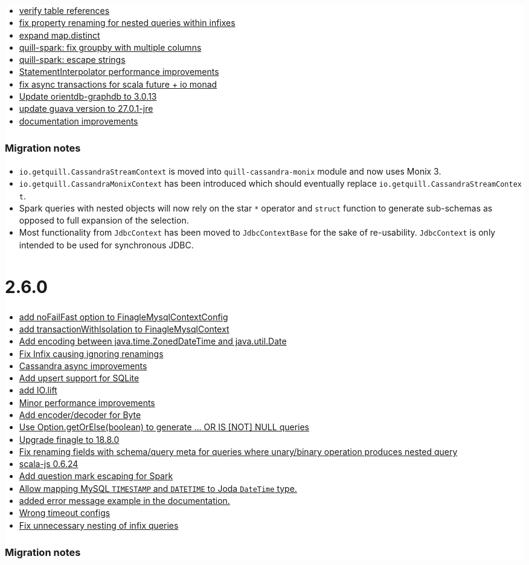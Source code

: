 - [verify table references](https://github.com/getquill/quill/pull/1244)
- [fix property renaming for nested queries within infixes](https://github.com/getquill/quill/pull/1243)
- [expand map.distinct](https://github.com/getquill/quill/pull/1242)
- [quill-spark: fix groupby with multiple columns](https://github.com/getquill/quill/pull/1240)
- [quill-spark: escape strings](https://github.com/getquill/quill/pull/1239)
- [StatementInterpolator performance improvements](https://github.com/getquill/quill/pull/1280)
- [fix async transactions for scala future + io monad](https://github.com/getquill/quill/pull/1187)
- [Update orientdb-graphdb to 3.0.13](https://github.com/getquill/quill/pull/1286)
- [update guava version to 27.0.1-jre](https://github.com/getquill/quill/pull/1294)
- [documentation improvements](https://github.com/getquill/quill/pull/1241)

### Migration notes

- `io.getquill.CassandraStreamContext` is moved into `quill-cassandra-monix` module and now uses Monix 3.
- `io.getquill.CassandraMonixContext` has been introduced which should eventually replace `io.getquill.CassandraStreamContext`.
- Spark queries with nested objects will now rely on the star `*` operator and `struct` function to generate sub-schemas as opposed to full expansion of the selection.
- Most functionality from `JdbcContext` has been moved to `JdbcContextBase` for the sake of re-usability. `JdbcContext` is only intended to be used for synchronous JDBC.

# 2.6.0

- [add noFailFast option to FinagleMysqlContextConfig](https://github.com/getquill/quill/pull/1212)
- [add transactionWithIsolation to FinagleMysqlContext](https://github.com/getquill/quill/pull/1213)
- [Add encoding between java.time.ZonedDateTime and java.util.Date](https://github.com/getquill/quill/pull/1189)
- [Fix Infix causing ignoring renamings](https://github.com/getquill/quill/pull/1183)
- [Cassandra async improvements](https://github.com/getquill/quill/pull/1149)
- [Add upsert support for SQLite](https://github.com/getquill/quill/pull/1191)
- [add IO.lift](https://github.com/getquill/quill/pull/1146)
- [Minor performance improvements](https://github.com/getquill/quill/pull/1148)
- [Add encoder/decoder for Byte](https://github.com/getquill/quill/pull/1143)
- [Use Option.getOrElse(boolean) to generate ... OR IS [NOT] NULL queries](https://github.com/getquill/quill/pull/1142)
- [Upgrade finagle to 18.8.0](https://github.com/getquill/quill/pull/1144)
- [Fix renaming fields with schema/query meta for queries where unary/binary operation produces nested query](https://github.com/getquill/quill/pull/1134)
- [scala-js 0.6.24](https://github.com/getquill/quill/pull/1125)
- [Add question mark escaping for Spark](https://github.com/getquill/quill/pull/1112)
- [Allow mapping MySQL `TIMESTAMP` and `DATETIME` to Joda `DateTime` type.](https://github.com/getquill/quill/pull/1116)
- [added error message example in the documentation.](https://github.com/getquill/quill/pull/1113)
- [Wrong timeout configs](https://github.com/getquill/quill/pull/1089)
- [Fix unnecessary nesting of infix queries](https://github.com/getquill/quill/pull/1131)

### Migration notes

